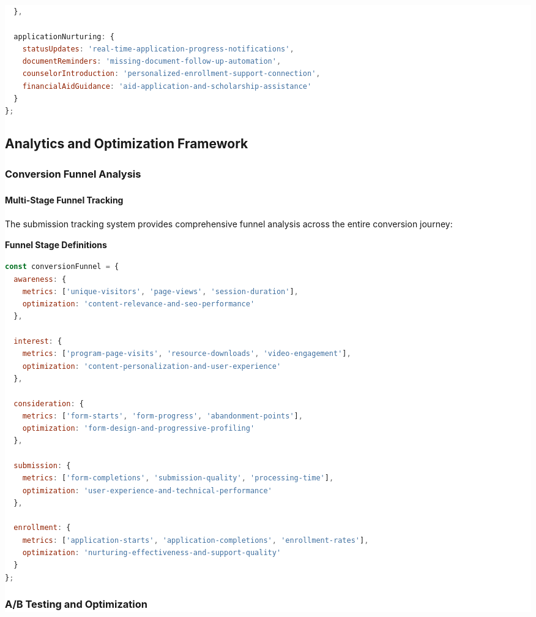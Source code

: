 ```javascript
  },
  
  applicationNurturing: {
    statusUpdates: 'real-time-application-progress-notifications',
    documentReminders: 'missing-document-follow-up-automation',
    counselorIntroduction: 'personalized-enrollment-support-connection',
    financialAidGuidance: 'aid-application-and-scholarship-assistance'
  }
};
```

## Analytics and Optimization Framework

### Conversion Funnel Analysis

#### Multi-Stage Funnel Tracking
The submission tracking system provides comprehensive funnel analysis across the entire conversion journey:

**Funnel Stage Definitions**
```javascript
const conversionFunnel = {
  awareness: {
    metrics: ['unique-visitors', 'page-views', 'session-duration'],
    optimization: 'content-relevance-and-seo-performance'
  },
  
  interest: {
    metrics: ['program-page-visits', 'resource-downloads', 'video-engagement'],
    optimization: 'content-personalization-and-user-experience'
  },
  
  consideration: {
    metrics: ['form-starts', 'form-progress', 'abandonment-points'],
    optimization: 'form-design-and-progressive-profiling'
  },
  
  submission: {
    metrics: ['form-completions', 'submission-quality', 'processing-time'],
    optimization: 'user-experience-and-technical-performance'
  },
  
  enrollment: {
    metrics: ['application-starts', 'application-completions', 'enrollment-rates'],
    optimization: 'nurturing-effectiveness-and-support-quality'
  }
};
```

### A/B Testing and Optimization
